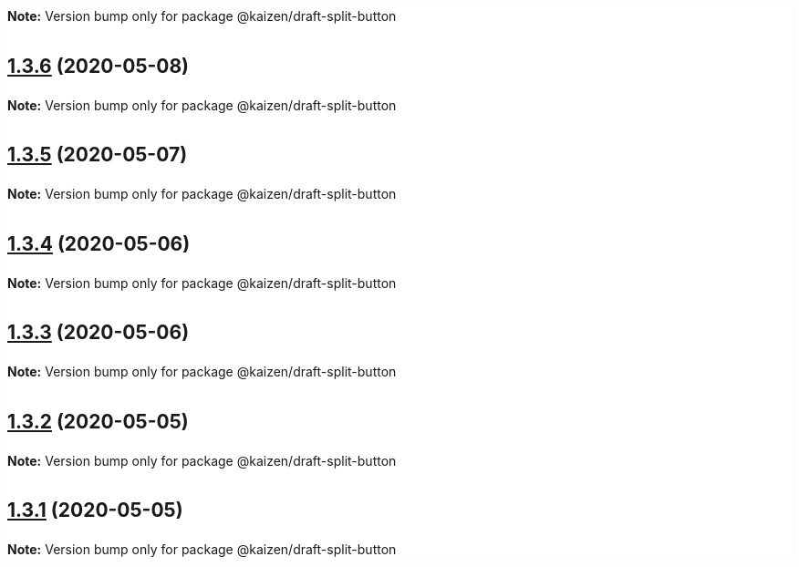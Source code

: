 **Note:** Version bump only for package @kaizen/draft-split-button





## [1.3.6](https://github.com/cultureamp/kaizen-design-system/compare/@kaizen/draft-split-button@1.3.5...@kaizen/draft-split-button@1.3.6) (2020-05-08)

**Note:** Version bump only for package @kaizen/draft-split-button





## [1.3.5](https://github.com/cultureamp/kaizen-design-system/compare/@kaizen/draft-split-button@1.3.4...@kaizen/draft-split-button@1.3.5) (2020-05-07)

**Note:** Version bump only for package @kaizen/draft-split-button





## [1.3.4](https://github.com/cultureamp/kaizen-design-system/compare/@kaizen/draft-split-button@1.3.3...@kaizen/draft-split-button@1.3.4) (2020-05-06)

**Note:** Version bump only for package @kaizen/draft-split-button





## [1.3.3](https://github.com/cultureamp/kaizen-design-system/compare/@kaizen/draft-split-button@1.3.2...@kaizen/draft-split-button@1.3.3) (2020-05-06)

**Note:** Version bump only for package @kaizen/draft-split-button





## [1.3.2](https://github.com/cultureamp/kaizen-design-system/compare/@kaizen/draft-split-button@1.3.1...@kaizen/draft-split-button@1.3.2) (2020-05-05)

**Note:** Version bump only for package @kaizen/draft-split-button





## [1.3.1](https://github.com/cultureamp/kaizen-design-system/compare/@kaizen/draft-split-button@1.3.0...@kaizen/draft-split-button@1.3.1) (2020-05-05)

**Note:** Version bump only for package @kaizen/draft-split-button
